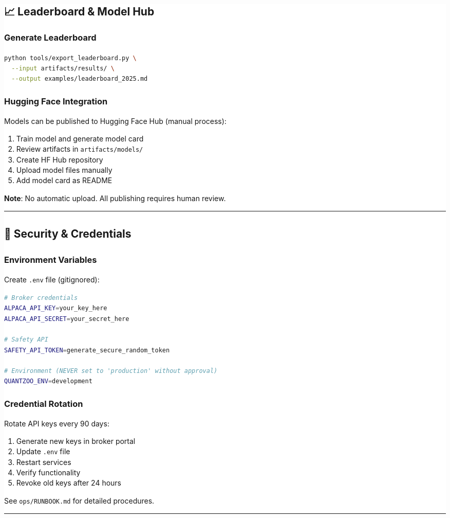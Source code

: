 
## 📈 Leaderboard & Model Hub

### Generate Leaderboard

```bash
python tools/export_leaderboard.py \
  --input artifacts/results/ \
  --output examples/leaderboard_2025.md
```

### Hugging Face Integration

Models can be published to Hugging Face Hub (manual process):

1. Train model and generate model card
2. Review artifacts in `artifacts/models/`
3. Create HF Hub repository
4. Upload model files manually
5. Add model card as README

**Note**: No automatic upload. All publishing requires human review.

---

## 🔐 Security & Credentials

### Environment Variables

Create `.env` file (gitignored):

```bash
# Broker credentials
ALPACA_API_KEY=your_key_here
ALPACA_API_SECRET=your_secret_here

# Safety API
SAFETY_API_TOKEN=generate_secure_random_token

# Environment (NEVER set to 'production' without approval)
QUANTZOO_ENV=development
```

### Credential Rotation

Rotate API keys every 90 days:

1. Generate new keys in broker portal
2. Update `.env` file
3. Restart services
4. Verify functionality
5. Revoke old keys after 24 hours

See `ops/RUNBOOK.md` for detailed procedures.

---